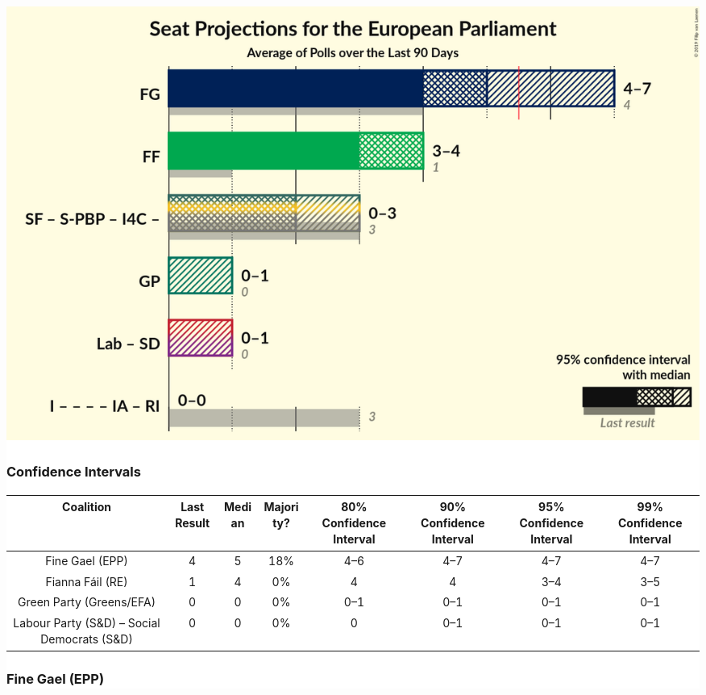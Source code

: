 ![Graph with coalitions seats not yet produced](average-2019-11-30-coalitions-seats.png "Coalitions Seats")

### Confidence Intervals

| Coalition | Last Result | Median | Majority? | 80% Confidence Interval | 90% Confidence Interval | 95% Confidence Interval | 99% Confidence Interval |
|:---------:|:-----------:|:------:|:---------:|:-----------------------:|:-----------------------:|:-----------------------:|:-----------------------:|
| Fine Gael (EPP) | 4 | 5 | 18% | 4–6 | 4–7 | 4–7 | 4–7 |
| Fianna Fáil (RE) | 1 | 4 | 0% | 4 | 4 | 3–4 | 3–5 |
| Green Party (Greens/EFA) | 0 | 0 | 0% | 0–1 | 0–1 | 0–1 | 0–1 |
| Labour Party (S&D) – Social Democrats (S&D) | 0 | 0 | 0% | 0 | 0–1 | 0–1 | 0–1 |

### Fine Gael (EPP)
